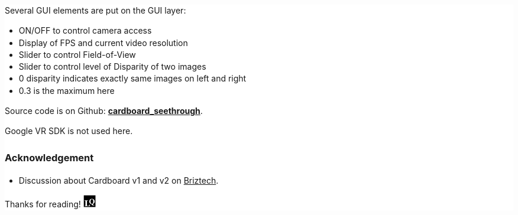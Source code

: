 Several GUI elements are put on the GUI layer:

* ON/OFF to control camera access
* Display of FPS and current video resolution
* Slider to control Field-of-View
* Slider to control level of Disparity of two images
* 0 disparity indicates exactly same images on left and right
* 0.3 is the maximum here

Source code is on Github: **[cardboard_seethrough](https://github.com/qian256/cardboard_seethrough)**.

Google VR SDK is not used here.

### Acknowledgement
* Discussion about Cardboard v1 and v2 on [Briztech](https://vr.briztech.co.uk/cardboard-comparison.html).


Thanks for reading! <img class="inline" src="/public/LQ144x144.png" alt="LQ" style="width:1.5rem;height:1.5rem;" />
